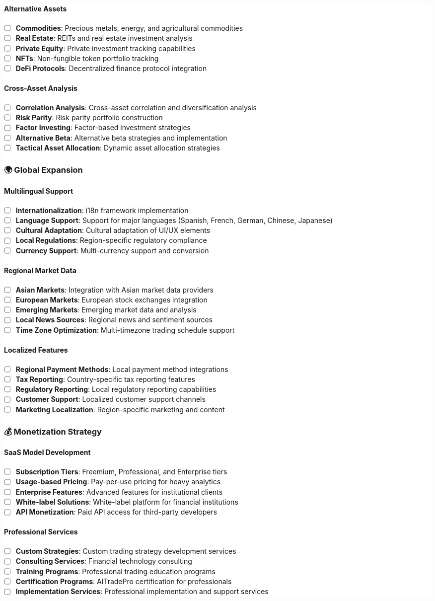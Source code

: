 #### Alternative Assets
- [ ] **Commodities**: Precious metals, energy, and agricultural commodities
- [ ] **Real Estate**: REITs and real estate investment analysis
- [ ] **Private Equity**: Private investment tracking capabilities
- [ ] **NFTs**: Non-fungible token portfolio tracking
- [ ] **DeFi Protocols**: Decentralized finance protocol integration

#### Cross-Asset Analysis
- [ ] **Correlation Analysis**: Cross-asset correlation and diversification analysis
- [ ] **Risk Parity**: Risk parity portfolio construction
- [ ] **Factor Investing**: Factor-based investment strategies
- [ ] **Alternative Beta**: Alternative beta strategies and implementation
- [ ] **Tactical Asset Allocation**: Dynamic asset allocation strategies

### 🌍 Global Expansion

#### Multilingual Support
- [ ] **Internationalization**: i18n framework implementation
- [ ] **Language Support**: Support for major languages (Spanish, French, German, Chinese, Japanese)
- [ ] **Cultural Adaptation**: Cultural adaptation of UI/UX elements
- [ ] **Local Regulations**: Region-specific regulatory compliance
- [ ] **Currency Support**: Multi-currency support and conversion

#### Regional Market Data
- [ ] **Asian Markets**: Integration with Asian market data providers
- [ ] **European Markets**: European stock exchanges integration
- [ ] **Emerging Markets**: Emerging market data and analysis
- [ ] **Local News Sources**: Regional news and sentiment sources
- [ ] **Time Zone Optimization**: Multi-timezone trading schedule support

#### Localized Features
- [ ] **Regional Payment Methods**: Local payment method integrations
- [ ] **Tax Reporting**: Country-specific tax reporting features
- [ ] **Regulatory Reporting**: Local regulatory reporting capabilities
- [ ] **Customer Support**: Localized customer support channels
- [ ] **Marketing Localization**: Region-specific marketing and content

### 💰 Monetization Strategy

#### SaaS Model Development
- [ ] **Subscription Tiers**: Freemium, Professional, and Enterprise tiers
- [ ] **Usage-based Pricing**: Pay-per-use pricing for heavy analytics
- [ ] **Enterprise Features**: Advanced features for institutional clients
- [ ] **White-label Solutions**: White-label platform for financial institutions
- [ ] **API Monetization**: Paid API access for third-party developers

#### Professional Services
- [ ] **Custom Strategies**: Custom trading strategy development services
- [ ] **Consulting Services**: Financial technology consulting
- [ ] **Training Programs**: Professional trading education programs
- [ ] **Certification Programs**: AITradePro certification for professionals
- [ ] **Implementation Services**: Professional implementation and support services
